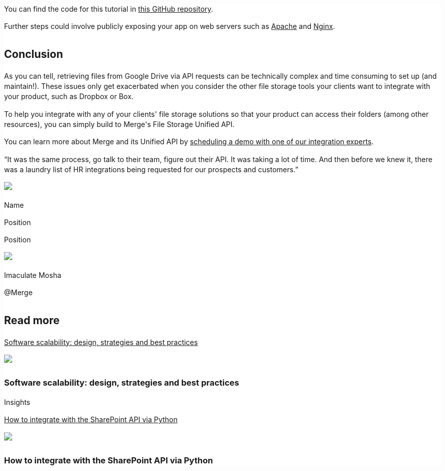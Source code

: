 You can find the code for this tutorial in [this GitHub repository](https://github.com/imaculate/DriveDemo).

Further steps could involve publicly exposing your app on web servers such as [Apache](https://apache.org/) and [Nginx](https://nginx.org/en/).

## Conclusion

As you can tell, retrieving files from Google Drive via API requests can be technically complex and time consuming to set up (and maintain!). These issues only get exacerbated when you consider the other file storage tools your clients want to integrate with your product, such as Dropbox or Box.

To help you integrate with any of your clients' file storage solutions so that your product can access their folders (among other resources), you can simply build to Merge's File Storage Unified API.

You can learn more about Merge and its Unified API by [scheduling a demo with one of our integration experts](https://merge.dev/get-in-touch?utm_btn=dr-page-blog%2Fget-folders-google-drive-api).

“It was the same process, go talk to their team, figure out their API. It was taking a lot of time. And then before we knew it, there was a laundry list of HR integrations being requested for our prospects and customers.”

![](https://cdn.prod.website-files.com/plugins/Basic/assets/placeholder.60f9b1840c.svg)

Name

Position

Position

![](https://cdn.prod.website-files.com/plugins/Basic/assets/placeholder.60f9b1840c.svg)

Imaculate Mosha

@Merge

## Read more

[Software scalability: design, strategies and best practices](https://www.merge.dev/blog/software-scalability)

![](https://cdn.prod.website-files.com/62796ab9647626cbab663f42/67d8578f0b3a81cb7b7c635a_Blog%20Header%20Brand%20Refresh%20(2).png)

### Software scalability: design, strategies and best practices

Insights

[How to integrate with the SharePoint API via Python](https://www.merge.dev/blog/sharepoint-api-python)

![](https://cdn.prod.website-files.com/62796ab9647626cbab663f42/67f5b2d1e5322f98bcf08952_Blog%20Header%20Brand%20Refresh%20(1).jpg)

### How to integrate with the SharePoint API via Python
